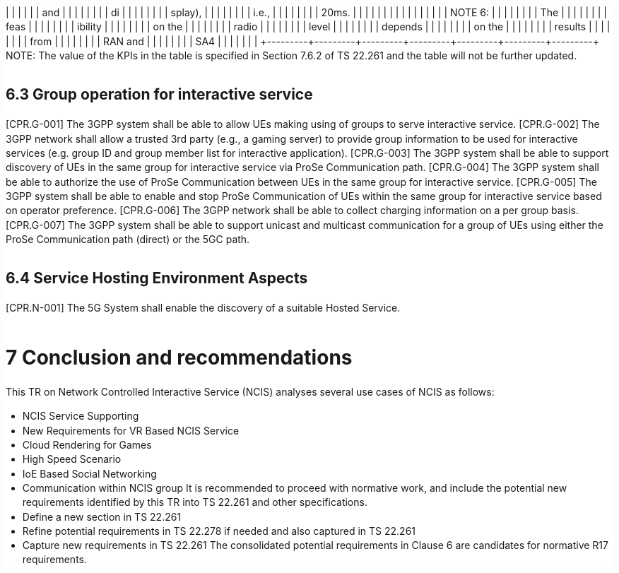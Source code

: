 | | | | | | and | | | | | | | | di | | | | | | | | splay), | | | | | | | | i.e., | | | | | | | | 20ms. | | | | | | | | | | | | | | | | NOTE 6: | | | | | | | | The | | | | | | | | feas | | | | | | | | ibility | | | | | | | | on the | | | | | | | | radio | | | | | | | | level | | | | | | | | depends | | | | | | | | on the | | | | | | | | results | | | | | | | | from | | | | | | | | RAN and | | | | | | | | SA4 | | | | | | | +---------+---------+---------+---------+---------+---------+---------+
NOTE: The value of the KPIs in the table is specified in Section 7.6.2 of TS
22.261 and the table will not be further updated.
## 6.3 Group operation for interactive service
[CPR.G-001] The 3GPP system shall be able to allow UEs making using of groups
to serve interactive service.
[CPR.G-002] The 3GPP network shall allow a trusted 3rd party (e.g., a gaming
server) to provide group information to be used for interactive services (e.g.
group ID and group member list for interactive application).
[CPR.G-003] The 3GPP system shall be able to support discovery of UEs in the
same group for interactive service via ProSe Communication path.
[CPR.G-004] The 3GPP system shall be able to authorize the use of ProSe
Communication between UEs in the same group for interactive service.
[CPR.G-005] The 3GPP system shall be able to enable and stop ProSe
Communication of UEs within the same group for interactive service based on
operator preference.
[CPR.G-006] The 3GPP network shall be able to collect charging information on
a per group basis.
[CPR.G-007] The 3GPP system shall be able to support unicast and multicast
communication for a group of UEs using either the ProSe Communication path
(direct) or the 5GC path.
## 6.4 Service Hosting Environment Aspects
[CPR.N-001] The 5G System shall enable the discovery of a suitable Hosted
Service.
# 7 Conclusion and recommendations
This TR on Network Controlled Interactive Service (NCIS) analyses several use
cases of NCIS as follows:
  * NCIS Service Supporting
  * New Requirements for VR Based NCIS Service
  * Cloud Rendering for Games
  * High Speed Scenario
  * IoE Based Social Networking
  * Communication within NCIS group
It is recommended to proceed with normative work, and include the potential
new requirements identified by this TR into TS 22.261 and other
specifications.
  * Define a new section in TS 22.261
  * Refine potential requirements in TS 22.278 if needed and also captured in TS 22.261
  * Capture new requirements in TS 22.261
The consolidated potential requirements in Clause 6 are candidates for
normative R17 requirements.
#
